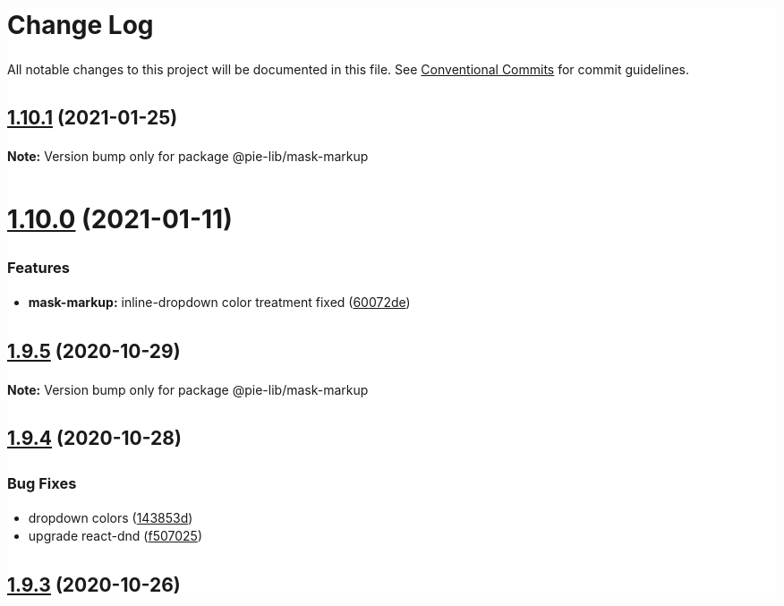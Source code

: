 # Change Log

All notable changes to this project will be documented in this file.
See [Conventional Commits](https://conventionalcommits.org) for commit guidelines.

## [1.10.1](https://github.com/pie-framework/pie-lib/compare/@pie-lib/mask-markup@1.10.0...@pie-lib/mask-markup@1.10.1) (2021-01-25)

**Note:** Version bump only for package @pie-lib/mask-markup





# [1.10.0](https://github.com/pie-framework/pie-lib/compare/@pie-lib/mask-markup@1.9.5...@pie-lib/mask-markup@1.10.0) (2021-01-11)


### Features

* **mask-markup:** inline-dropdown color treatment fixed ([60072de](https://github.com/pie-framework/pie-lib/commit/60072de))





## [1.9.5](https://github.com/pie-framework/pie-lib/compare/@pie-lib/mask-markup@1.9.4...@pie-lib/mask-markup@1.9.5) (2020-10-29)

**Note:** Version bump only for package @pie-lib/mask-markup





## [1.9.4](https://github.com/pie-framework/pie-lib/compare/@pie-lib/mask-markup@1.9.3...@pie-lib/mask-markup@1.9.4) (2020-10-28)


### Bug Fixes

* dropdown colors ([143853d](https://github.com/pie-framework/pie-lib/commit/143853d))
* upgrade react-dnd ([f507025](https://github.com/pie-framework/pie-lib/commit/f507025))





## [1.9.3](https://github.com/pie-framework/pie-lib/compare/@pie-lib/mask-markup@1.9.2...@pie-lib/mask-markup@1.9.3) (2020-10-26)
